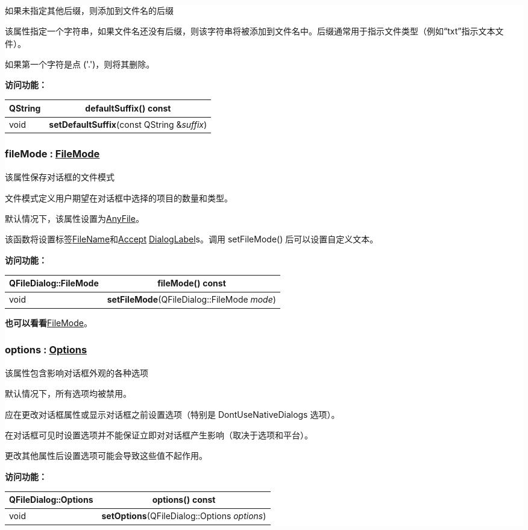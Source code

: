 如果未指定其他后缀，则添加到文件名的后缀

该属性指定一个字符串，如果文件名还没有后缀，则该字符串将被添加到文件名中。后缀通常用于指示文件类型（例如“txt”指示文本文件）。

如果第一个字符是点 ('.')，则将其删除。

**访问功能：**

| QString | **defaultSuffix**() const                     |
| ------- | --------------------------------------------- |
| void    | **setDefaultSuffix**(const QString &*suffix*) |

### fileMode : [FileMode](https://doc-qt-io.translate.goog/qt-6/qfiledialog.html?_x_tr_sl=auto&_x_tr_tl=zh-CN&_x_tr_hl=zh-CN&_x_tr_pto=wapp#FileMode-enum)

该属性保存对话框的文件模式

文件模式定义用户期望在对话框中选择的项目的数量和类型。

默认情况下，该属性设置为[AnyFile](https://doc-qt-io.translate.goog/qt-6/qfiledialog.html?_x_tr_sl=auto&_x_tr_tl=zh-CN&_x_tr_hl=zh-CN&_x_tr_pto=wapp#FileMode-enum)。

该函数将设置标签[FileName](https://doc-qt-io.translate.goog/qt-6/qfiledialog.html?_x_tr_sl=auto&_x_tr_tl=zh-CN&_x_tr_hl=zh-CN&_x_tr_pto=wapp#DialogLabel-enum)和[Accept](https://doc-qt-io.translate.goog/qt-6/qfiledialog.html?_x_tr_sl=auto&_x_tr_tl=zh-CN&_x_tr_hl=zh-CN&_x_tr_pto=wapp#DialogLabel-enum) [DialogLabel](https://doc-qt-io.translate.goog/qt-6/qfiledialog.html?_x_tr_sl=auto&_x_tr_tl=zh-CN&_x_tr_hl=zh-CN&_x_tr_pto=wapp#DialogLabel-enum)s。调用 setFileMode() 后可以设置自定义文本。

**访问功能：**

| QFileDialog::FileMode | **fileMode**() const                          |
| --------------------- | --------------------------------------------- |
| void                  | **setFileMode**(QFileDialog::FileMode *mode*) |

**也可以看看**[FileMode](https://doc-qt-io.translate.goog/qt-6/qfiledialog.html?_x_tr_sl=auto&_x_tr_tl=zh-CN&_x_tr_hl=zh-CN&_x_tr_pto=wapp#FileMode-enum)。

### options : [Options](https://doc-qt-io.translate.goog/qt-6/qfiledialog.html?_x_tr_sl=auto&_x_tr_tl=zh-CN&_x_tr_hl=zh-CN&_x_tr_pto=wapp#Option-enum)

该属性包含影响对话框外观的各种选项

默认情况下，所有选项均被禁用。

应在更改对话框属性或显示对话框之前设置选项（特别是 DontUseNativeDialogs 选项）。

在对话框可见时设置选项并不能保证立即对对话框产生影响（取决于选项和平台）。

更改其他属性后设置选项可能会导致这些值不起作用。

**访问功能：**

| QFileDialog::Options | **options**() const                            |
| -------------------- | ---------------------------------------------- |
| void                 | **setOptions**(QFileDialog::Options *options*) |
